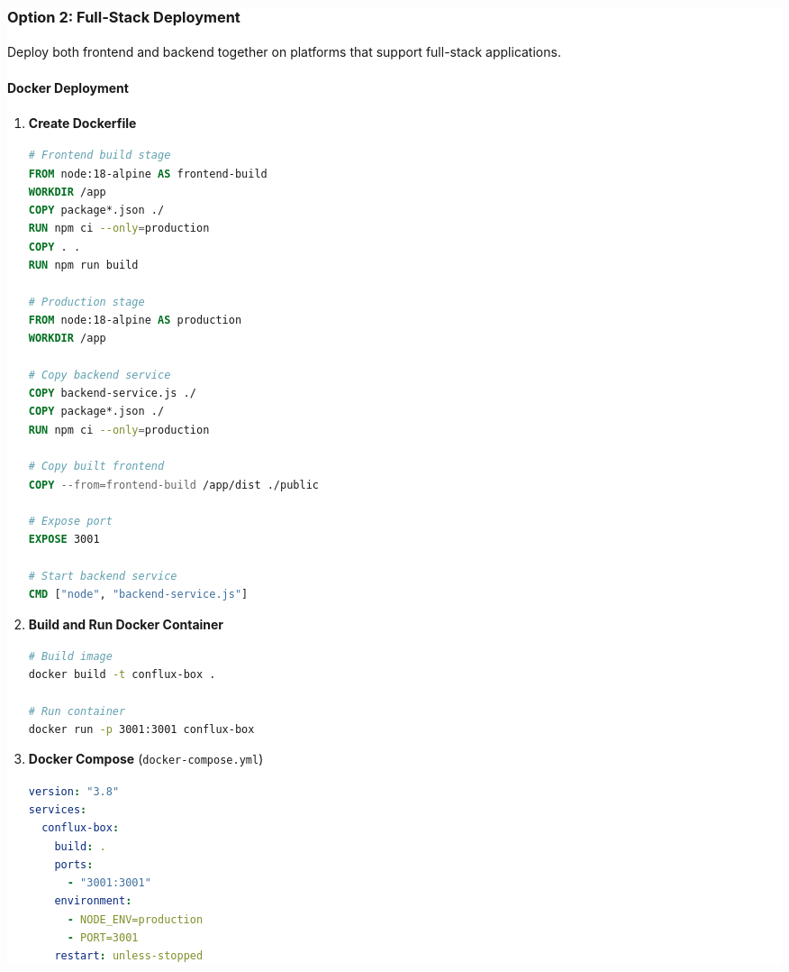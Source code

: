### Option 2: Full-Stack Deployment

Deploy both frontend and backend together on platforms that support full-stack applications.

#### Docker Deployment

1. **Create Dockerfile**

   ```dockerfile
   # Frontend build stage
   FROM node:18-alpine AS frontend-build
   WORKDIR /app
   COPY package*.json ./
   RUN npm ci --only=production
   COPY . .
   RUN npm run build

   # Production stage
   FROM node:18-alpine AS production
   WORKDIR /app

   # Copy backend service
   COPY backend-service.js ./
   COPY package*.json ./
   RUN npm ci --only=production

   # Copy built frontend
   COPY --from=frontend-build /app/dist ./public

   # Expose port
   EXPOSE 3001

   # Start backend service
   CMD ["node", "backend-service.js"]
   ```

2. **Build and Run Docker Container**

   ```bash
   # Build image
   docker build -t conflux-box .

   # Run container
   docker run -p 3001:3001 conflux-box
   ```

3. **Docker Compose** (`docker-compose.yml`)
   ```yaml
   version: "3.8"
   services:
     conflux-box:
       build: .
       ports:
         - "3001:3001"
       environment:
         - NODE_ENV=production
         - PORT=3001
       restart: unless-stopped
   ```
